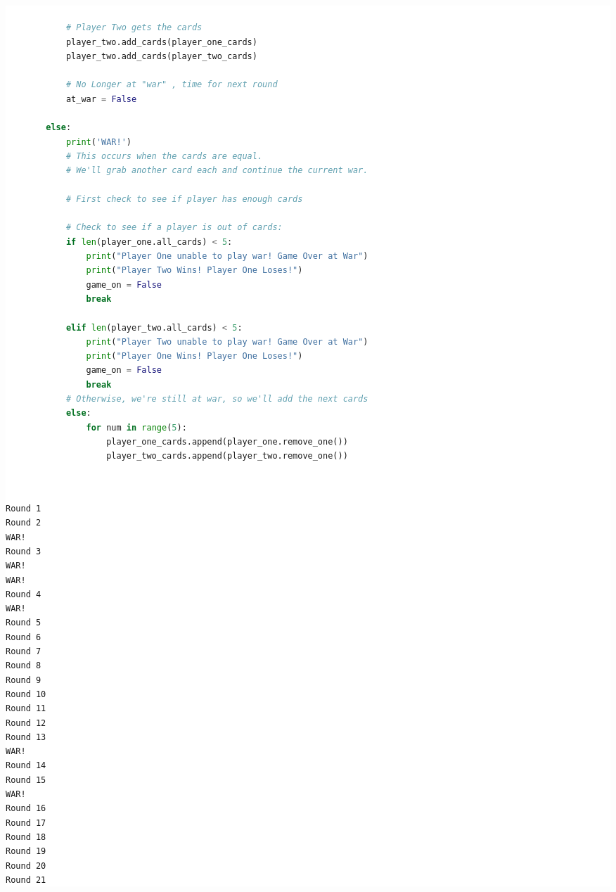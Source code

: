 ```python

            # Player Two gets the cards
            player_two.add_cards(player_one_cards)
            player_two.add_cards(player_two_cards)
            
            # No Longer at "war" , time for next round
            at_war = False

        else:
            print('WAR!')
            # This occurs when the cards are equal.
            # We'll grab another card each and continue the current war.
            
            # First check to see if player has enough cards
            
            # Check to see if a player is out of cards:
            if len(player_one.all_cards) < 5:
                print("Player One unable to play war! Game Over at War")
                print("Player Two Wins! Player One Loses!")
                game_on = False
                break

            elif len(player_two.all_cards) < 5:
                print("Player Two unable to play war! Game Over at War")
                print("Player One Wins! Player One Loses!")
                game_on = False
                break
            # Otherwise, we're still at war, so we'll add the next cards
            else:
                for num in range(5):
                    player_one_cards.append(player_one.remove_one())
                    player_two_cards.append(player_two.remove_one())

        
```

    Round 1
    Round 2
    WAR!
    Round 3
    WAR!
    WAR!
    Round 4
    WAR!
    Round 5
    Round 6
    Round 7
    Round 8
    Round 9
    Round 10
    Round 11
    Round 12
    Round 13
    WAR!
    Round 14
    Round 15
    WAR!
    Round 16
    Round 17
    Round 18
    Round 19
    Round 20
    Round 21